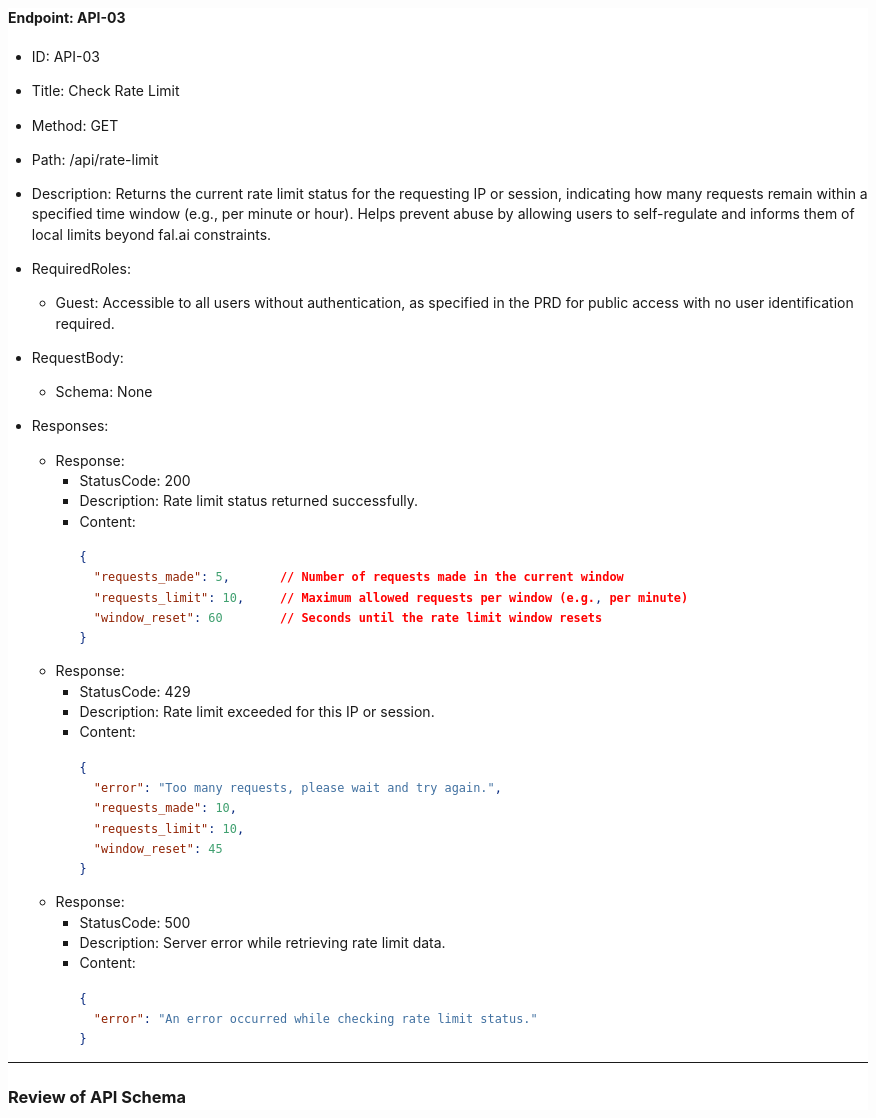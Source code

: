 
#### Endpoint: API-03
- ID: API-03
- Title: Check Rate Limit
- Method: GET
- Path: /api/rate-limit
- Description: Returns the current rate limit status for the requesting IP or session, indicating how many requests remain within a specified time window (e.g., per minute or hour). Helps prevent abuse by allowing users to self-regulate and informs them of local limits beyond fal.ai constraints.
- RequiredRoles:
  - Guest: Accessible to all users without authentication, as specified in the PRD for public access with no user identification required.

- RequestBody:
  - Schema: None

- Responses:
  - Response:
    - StatusCode: 200
    - Description: Rate limit status returned successfully.
    - Content: 
      ```json
      {
        "requests_made": 5,       // Number of requests made in the current window
        "requests_limit": 10,     // Maximum allowed requests per window (e.g., per minute)
        "window_reset": 60        // Seconds until the rate limit window resets
      }
      ```
  - Response:
    - StatusCode: 429
    - Description: Rate limit exceeded for this IP or session.
    - Content:
      ```json
      {
        "error": "Too many requests, please wait and try again.",
        "requests_made": 10,
        "requests_limit": 10,
        "window_reset": 45
      }
      ```
  - Response:
    - StatusCode: 500
    - Description: Server error while retrieving rate limit data.
    - Content:
      ```json
      {
        "error": "An error occurred while checking rate limit status."
      }
      ```

---

### Review of API Schema
